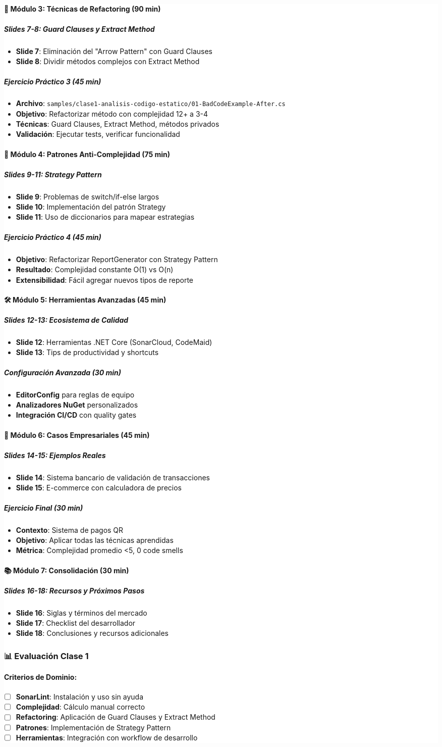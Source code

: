 #### **🔧 Módulo 3: Técnicas de Refactoring (90 min)**
##### Slides 7-8: Guard Clauses y Extract Method
- **Slide 7**: Eliminación del "Arrow Pattern" con Guard Clauses
- **Slide 8**: Dividir métodos complejos con Extract Method

##### Ejercicio Práctico 3 (45 min)
- **Archivo**: `samples/clase1-analisis-codigo-estatico/01-BadCodeExample-After.cs`
- **Objetivo**: Refactorizar método con complejidad 12+ a 3-4
- **Técnicas**: Guard Clauses, Extract Method, métodos privados
- **Validación**: Ejecutar tests, verificar funcionalidad

#### **🎨 Módulo 4: Patrones Anti-Complejidad (75 min)**
##### Slides 9-11: Strategy Pattern
- **Slide 9**: Problemas de switch/if-else largos
- **Slide 10**: Implementación del patrón Strategy
- **Slide 11**: Uso de diccionarios para mapear estrategias

##### Ejercicio Práctico 4 (45 min)
- **Objetivo**: Refactorizar ReportGenerator con Strategy Pattern
- **Resultado**: Complejidad constante O(1) vs O(n)
- **Extensibilidad**: Fácil agregar nuevos tipos de reporte

#### **🛠️ Módulo 5: Herramientas Avanzadas (45 min)**
##### Slides 12-13: Ecosistema de Calidad
- **Slide 12**: Herramientas .NET Core (SonarCloud, CodeMaid)
- **Slide 13**: Tips de productividad y shortcuts

##### Configuración Avanzada (30 min)
- **EditorConfig** para reglas de equipo
- **Analizadores NuGet** personalizados
- **Integración CI/CD** con quality gates

#### **🏦 Módulo 6: Casos Empresariales (45 min)**
##### Slides 14-15: Ejemplos Reales
- **Slide 14**: Sistema bancario de validación de transacciones
- **Slide 15**: E-commerce con calculadora de precios

##### Ejercicio Final (30 min)
- **Contexto**: Sistema de pagos QR
- **Objetivo**: Aplicar todas las técnicas aprendidas
- **Métrica**: Complejidad promedio <5, 0 code smells

#### **📚 Módulo 7: Consolidación (30 min)**
##### Slides 16-18: Recursos y Próximos Pasos
- **Slide 16**: Siglas y términos del mercado
- **Slide 17**: Checklist del desarrollador
- **Slide 18**: Conclusiones y recursos adicionales

### 📊 Evaluación Clase 1
#### Criterios de Dominio:
- [ ] **SonarLint**: Instalación y uso sin ayuda
- [ ] **Complejidad**: Cálculo manual correcto
- [ ] **Refactoring**: Aplicación de Guard Clauses y Extract Method
- [ ] **Patrones**: Implementación de Strategy Pattern
- [ ] **Herramientas**: Integración con workflow de desarrollo
